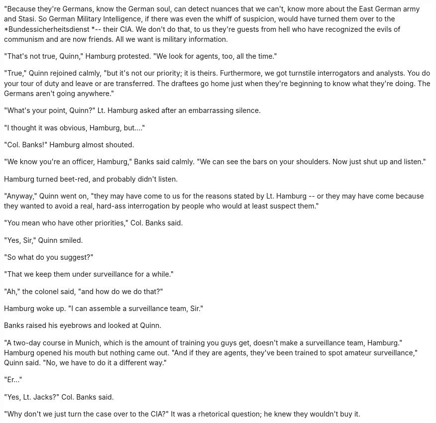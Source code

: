 "Because they're Germans, know the German soul, can detect nuances that
we can't, know more about the East German army and Stasi. So German
Military Intelligence, if there was even the whiff of suspicion, would
have turned them over to the *Bundessicherheitsdienst *-- their CIA. We
don't do that, to us they're guests from hell who have recognized the
evils of communism and are now friends. All we want is military
information.

"That's not true, Quinn," Hamburg protested. "We look for agents, too,
all the time."

"True," Quinn rejoined calmly, "but it's not our priority; it is theirs.
Furthermore, we got turnstile interrogators and analysts. You do your
tour of duty and leave or are transferred. The draftees go home just
when they're beginning to know what they're doing. The Germans aren't
going anywhere."

"What's your point, Quinn?" Lt. Hamburg asked after an embarrassing
silence.

"I thought it was obvious, Hamburg, but...."

"Col. Banks!" Hamburg almost shouted.

"We know you're an officer, Hamburg," Banks said calmly. "We can see the
bars on your shoulders. Now just shut up and listen."

Hamburg turned beet-red, and probably didn't listen.

"Anyway," Quinn went on, "they may have come to us for the reasons
stated by Lt. Hamburg -- or they may have come because they wanted to
avoid a real, hard-ass interrogation by people who would at least
suspect them."

"You mean who have other priorities," Col. Banks said.

"Yes, Sir," Quinn smiled.

"So what do you suggest?"

"That we keep them under surveillance for a while."

"Ah," the colonel said, "and how do we do that?"

Hamburg woke up. "I can assemble a surveillance team, Sir."

Banks raised his eyebrows and looked at Quinn.

"A two-day course in Munich, which is the amount of training you guys
get, doesn't make a surveillance team, Hamburg." Hamburg opened his
mouth but nothing came out. "And if they are agents, they've been
trained to spot amateur surveillance," Quinn said. "No, we have to do it
a different way."

"Er..."

"Yes, Lt. Jacks?" Col. Banks said.

"Why don't we just turn the case over to the CIA?" It was a rhetorical
question; he knew they wouldn't buy it.

